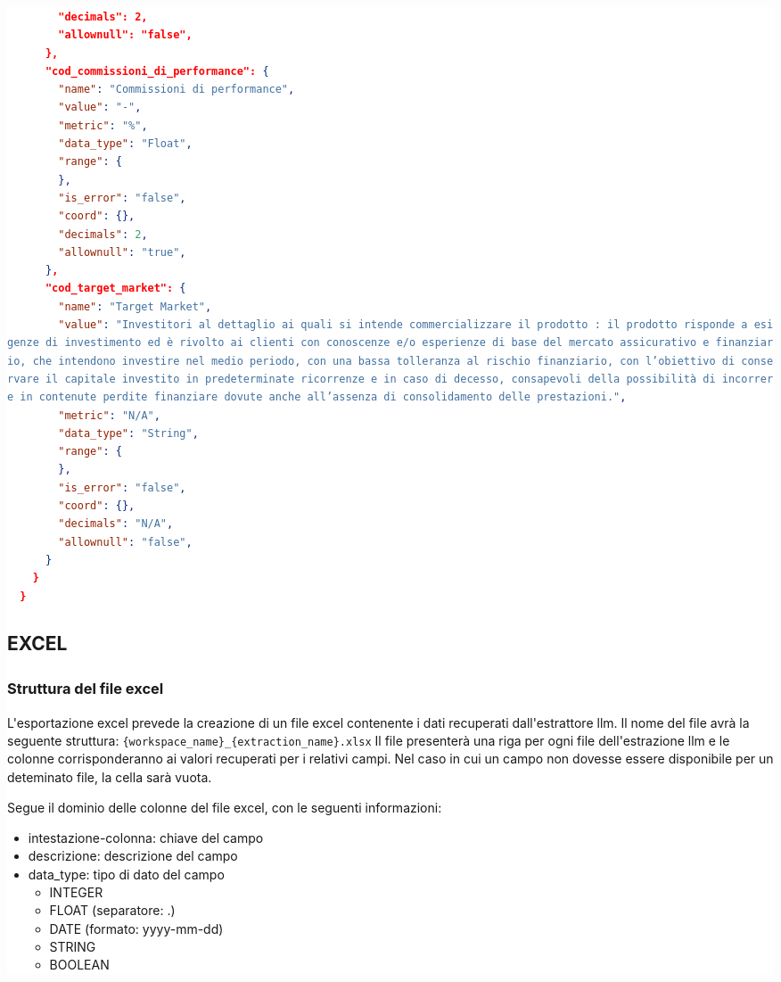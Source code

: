 ```json
        "decimals": 2,
        "allownull": "false",
      },
      "cod_commissioni_di_performance": {
        "name": "Commissioni di performance",
        "value": "-",
        "metric": "%",
        "data_type": "Float",
        "range": {
        },
        "is_error": "false",
        "coord": {},
        "decimals": 2,
        "allownull": "true",
      },
      "cod_target_market": {
        "name": "Target Market",
        "value": "Investitori al dettaglio ai quali si intende commercializzare il prodotto : il prodotto risponde a esigenze di investimento ed è rivolto ai clienti con conoscenze e/o esperienze di base del mercato assicurativo e finanziario, che intendono investire nel medio periodo, con una bassa tolleranza al rischio finanziario, con l’obiettivo di conservare il capitale investito in predeterminate ricorrenze e in caso di decesso, consapevoli della possibilità di incorrere in contenute perdite finanziare dovute anche all’assenza di consolidamento delle prestazioni.",
        "metric": "N/A",
        "data_type": "String",
        "range": {
        },
        "is_error": "false",
        "coord": {},
        "decimals": "N/A",
        "allownull": "false",
      }
    }
  }
```

## EXCEL

### Struttura del file excel

L'esportazione excel prevede la creazione di un file excel contenente i dati recuperati dall'estrattore llm.
Il nome del file avrà la seguente struttura: `{workspace_name}_{extraction_name}.xlsx`
Il file presenterà una riga per ogni file dell'estrazione llm e le colonne corrisponderanno ai valori recuperati per i relativi campi. Nel caso in cui un campo non dovesse essere disponibile per un deteminato file, la cella sarà vuota.

Segue il dominio delle colonne del file excel, con le seguenti informazioni:

- intestazione-colonna: chiave del campo
- descrizione: descrizione del campo
- data_type: tipo di dato del campo
  - INTEGER
  - FLOAT (separatore: .)
  - DATE (formato: yyyy-mm-dd)
  - STRING
  - BOOLEAN
